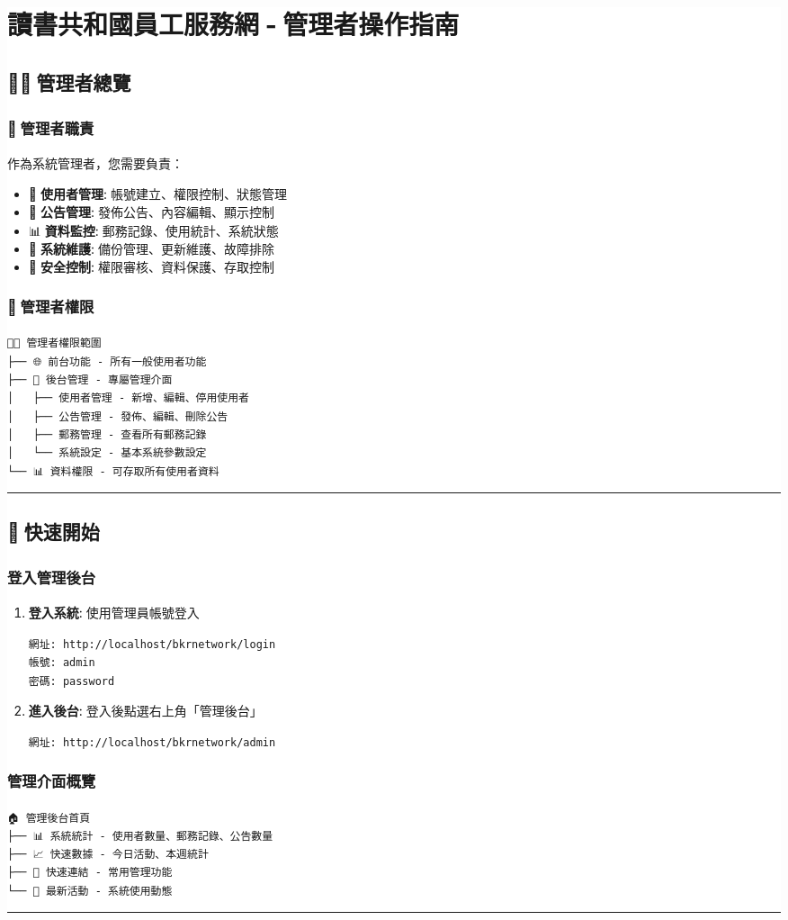 # 讀書共和國員工服務網 - 管理者操作指南

## 👨‍💻 管理者總覽

### 🎯 管理者職責
作為系統管理者，您需要負責：
- 👥 **使用者管理**: 帳號建立、權限控制、狀態管理
- 📢 **公告管理**: 發佈公告、內容編輯、顯示控制
- 📊 **資料監控**: 郵務記錄、使用統計、系統狀態
- 🔧 **系統維護**: 備份管理、更新維護、故障排除
- 🔐 **安全控制**: 權限審核、資料保護、存取控制

### 🔑 管理者權限
```
👨‍💻 管理者權限範圍
├── 🌐 前台功能 - 所有一般使用者功能
├── 🔐 後台管理 - 專屬管理介面
│   ├── 使用者管理 - 新增、編輯、停用使用者
│   ├── 公告管理 - 發佈、編輯、刪除公告
│   ├── 郵務管理 - 查看所有郵務記錄
│   └── 系統設定 - 基本系統參數設定
└── 📊 資料權限 - 可存取所有使用者資料
```

---

## 🚀 快速開始

### 登入管理後台
1. **登入系統**: 使用管理員帳號登入
   ```
   網址: http://localhost/bkrnetwork/login
   帳號: admin
   密碼: password
   ```

2. **進入後台**: 登入後點選右上角「管理後台」
   ```
   網址: http://localhost/bkrnetwork/admin
   ```

### 管理介面概覽
```
🏠 管理後台首頁
├── 📊 系統統計 - 使用者數量、郵務記錄、公告數量
├── 📈 快速數據 - 今日活動、本週統計
├── 🔗 快速連結 - 常用管理功能
└── 📰 最新活動 - 系統使用動態
```

---